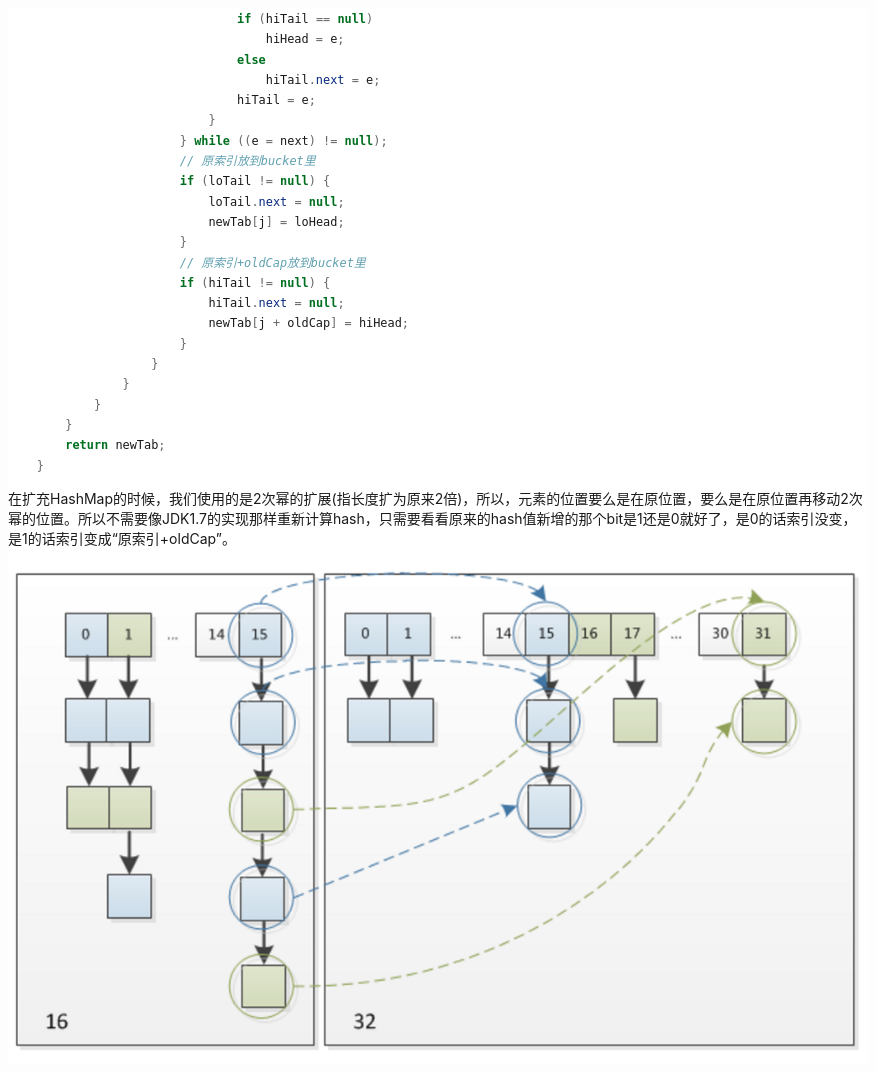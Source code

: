 ```java
                                if (hiTail == null)
                                    hiHead = e;
                                else
                                    hiTail.next = e;
                                hiTail = e;
                            }
                        } while ((e = next) != null);
                        // 原索引放到bucket里
                        if (loTail != null) {
                            loTail.next = null;
                            newTab[j] = loHead;
                        }
                        // 原索引+oldCap放到bucket里
                        if (hiTail != null) {
                            hiTail.next = null;
                            newTab[j + oldCap] = hiHead;
                        }
                    }
                }
            }
        }
        return newTab;
    }
```

在扩充HashMap的时候，我们使用的是2次幂的扩展(指长度扩为原来2倍)，所以，元素的位置要么是在原位置，要么是在原位置再移动2次幂的位置。所以不需要像JDK1.7的实现那样重新计算hash，只需要看看原来的hash值新增的那个bit是1还是0就好了，是0的话索引没变，是1的话索引变成“原索引+oldCap”。

![](assets/HashMap扩容.png)

